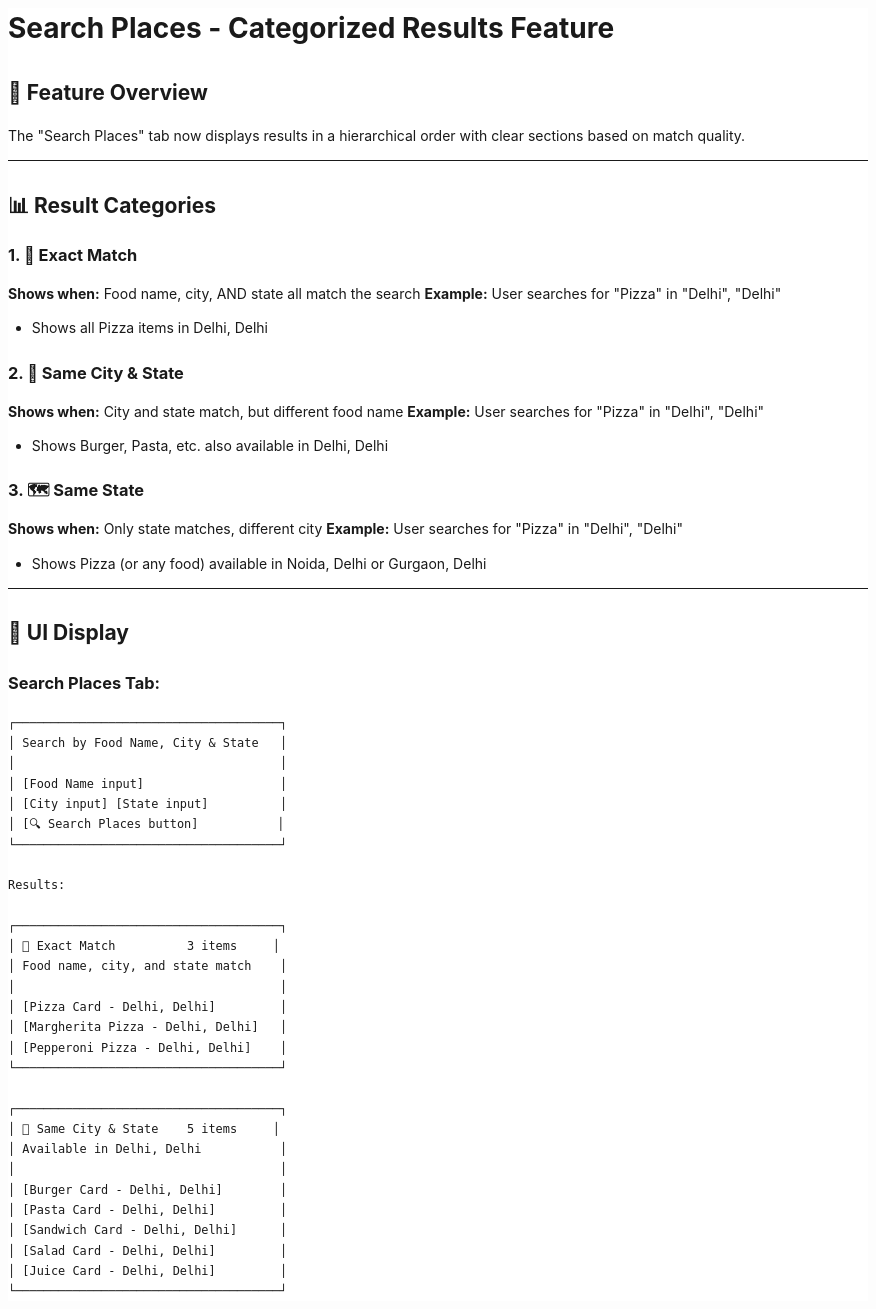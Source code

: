 # Search Places - Categorized Results Feature

## 🎯 Feature Overview
The "Search Places" tab now displays results in a hierarchical order with clear sections based on match quality.

---

## 📊 Result Categories

### 1. 🎯 Exact Match
**Shows when:** Food name, city, AND state all match the search
**Example:** User searches for "Pizza" in "Delhi", "Delhi"
- Shows all Pizza items in Delhi, Delhi

### 2. 📍 Same City & State
**Shows when:** City and state match, but different food name
**Example:** User searches for "Pizza" in "Delhi", "Delhi"
- Shows Burger, Pasta, etc. also available in Delhi, Delhi

### 3. 🗺️ Same State
**Shows when:** Only state matches, different city
**Example:** User searches for "Pizza" in "Delhi", "Delhi"
- Shows Pizza (or any food) available in Noida, Delhi or Gurgaon, Delhi

---

## 🎨 UI Display

### Search Places Tab:
```
┌─────────────────────────────────────┐
│ Search by Food Name, City & State   │
│                                     │
│ [Food Name input]                   │
│ [City input] [State input]          │
│ [🔍 Search Places button]           │
└─────────────────────────────────────┘

Results:

┌─────────────────────────────────────┐
│ 🎯 Exact Match          3 items     │
│ Food name, city, and state match    │
│                                     │
│ [Pizza Card - Delhi, Delhi]         │
│ [Margherita Pizza - Delhi, Delhi]   │
│ [Pepperoni Pizza - Delhi, Delhi]    │
└─────────────────────────────────────┘

┌─────────────────────────────────────┐
│ 📍 Same City & State    5 items     │
│ Available in Delhi, Delhi           │
│                                     │
│ [Burger Card - Delhi, Delhi]        │
│ [Pasta Card - Delhi, Delhi]         │
│ [Sandwich Card - Delhi, Delhi]      │
│ [Salad Card - Delhi, Delhi]         │
│ [Juice Card - Delhi, Delhi]         │
└─────────────────────────────────────┘
```